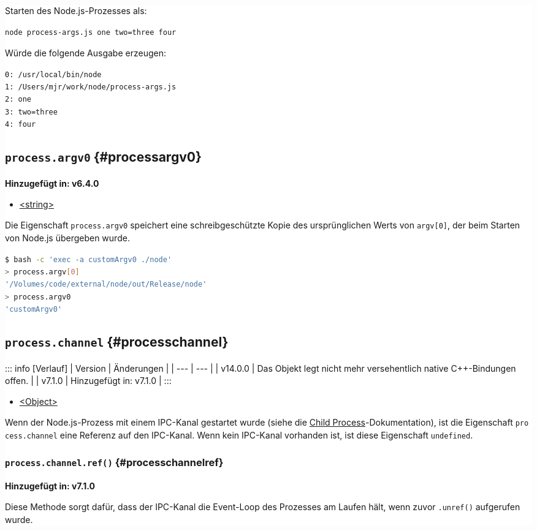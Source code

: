 Starten des Node.js-Prozesses als:

```bash [BASH]
node process-args.js one two=three four
```
Würde die folgende Ausgabe erzeugen:

```text [TEXT]
0: /usr/local/bin/node
1: /Users/mjr/work/node/process-args.js
2: one
3: two=three
4: four
```
## `process.argv0` {#processargv0}

**Hinzugefügt in: v6.4.0**

- [\<string\>](https://developer.mozilla.org/en-US/docs/Web/JavaScript/Data_structures#String_type)

Die Eigenschaft `process.argv0` speichert eine schreibgeschützte Kopie des ursprünglichen Werts von `argv[0]`, der beim Starten von Node.js übergeben wurde.

```bash [BASH]
$ bash -c 'exec -a customArgv0 ./node'
> process.argv[0]
'/Volumes/code/external/node/out/Release/node'
> process.argv0
'customArgv0'
```

## `process.channel` {#processchannel}

::: info [Verlauf]
| Version | Änderungen |
| --- | --- |
| v14.0.0 | Das Objekt legt nicht mehr versehentlich native C++-Bindungen offen. |
| v7.1.0 | Hinzugefügt in: v7.1.0 |
:::

- [\<Object\>](https://developer.mozilla.org/en-US/docs/Web/JavaScript/Reference/Global_Objects/Object)

Wenn der Node.js-Prozess mit einem IPC-Kanal gestartet wurde (siehe die [Child Process](/de/nodejs/api/child_process)-Dokumentation), ist die Eigenschaft `process.channel` eine Referenz auf den IPC-Kanal. Wenn kein IPC-Kanal vorhanden ist, ist diese Eigenschaft `undefined`.

### `process.channel.ref()` {#processchannelref}

**Hinzugefügt in: v7.1.0**

Diese Methode sorgt dafür, dass der IPC-Kanal die Event-Loop des Prozesses am Laufen hält, wenn zuvor `.unref()` aufgerufen wurde.
